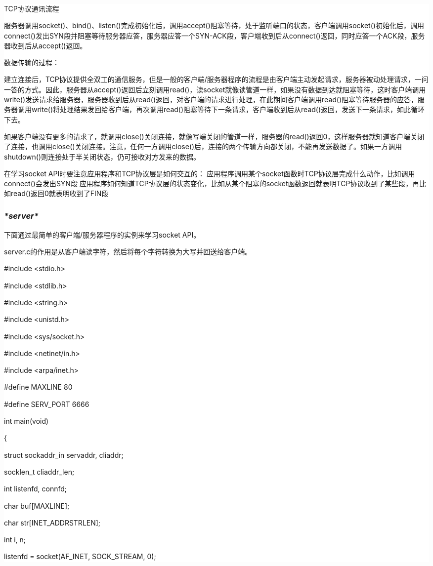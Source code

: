 TCP协议通讯流程

服务器调用socket()、bind()、listen()完成初始化后，调用accept()阻塞等待，处于监听端口的状态，客户端调用socket()初始化后，调用connect()发出SYN段并阻塞等待服务器应答，服务器应答一个SYN-ACK段，客户端收到后从connect()返回，同时应答一个ACK段，服务器收到后从accept()返回。

数据传输的过程：

建立连接后，TCP协议提供全双工的通信服务，但是一般的客户端/服务器程序的流程是由客户端主动发起请求，服务器被动处理请求，一问一答的方式。因此，服务器从accept()返回后立刻调用read()，读socket就像读管道一样，如果没有数据到达就阻塞等待，这时客户端调用write()发送请求给服务器，服务器收到后从read()返回，对客户端的请求进行处理，在此期间客户端调用read()阻塞等待服务器的应答，服务器调用write()将处理结果发回给客户端，再次调用read()阻塞等待下一条请求，客户端收到后从read()返回，发送下一条请求，如此循环下去。

如果客户端没有更多的请求了，就调用close()关闭连接，就像写端关闭的管道一样，服务器的read()返回0，这样服务器就知道客户端关闭了连接，也调用close()关闭连接。注意，任何一方调用close()后，连接的两个传输方向都关闭，不能再发送数据了。如果一方调用shutdown()则连接处于半关闭状态，仍可接收对方发来的数据。

在学习socket API时要注意应用程序和TCP协议层是如何交互的： 应用程序调用某个socket函数时TCP协议层完成什么动作，比如调用connect()会发出SYN段 应用程序如何知道TCP协议层的状态变化，比如从某个阻塞的socket函数返回就表明TCP协议收到了某些段，再比如read()返回0就表明收到了FIN段

### ***\*server\****

下面通过最简单的客户端/服务器程序的实例来学习socket API。

server.c的作用是从客户端读字符，然后将每个字符转换为大写并回送给客户端。

\#include <stdio.h>

\#include <stdlib.h>

\#include <string.h>

\#include <unistd.h>

\#include <sys/socket.h>

\#include <netinet/in.h>

\#include <arpa/inet.h>

 

\#define MAXLINE 80

\#define SERV_PORT 6666

 

int main(void)

{

 struct sockaddr_in servaddr, cliaddr;

 socklen_t cliaddr_len;

 int listenfd, connfd;

 char buf[MAXLINE];

 char str[INET_ADDRSTRLEN];

 int i, n;

 

 listenfd = socket(AF_INET, SOCK_STREAM, 0);
